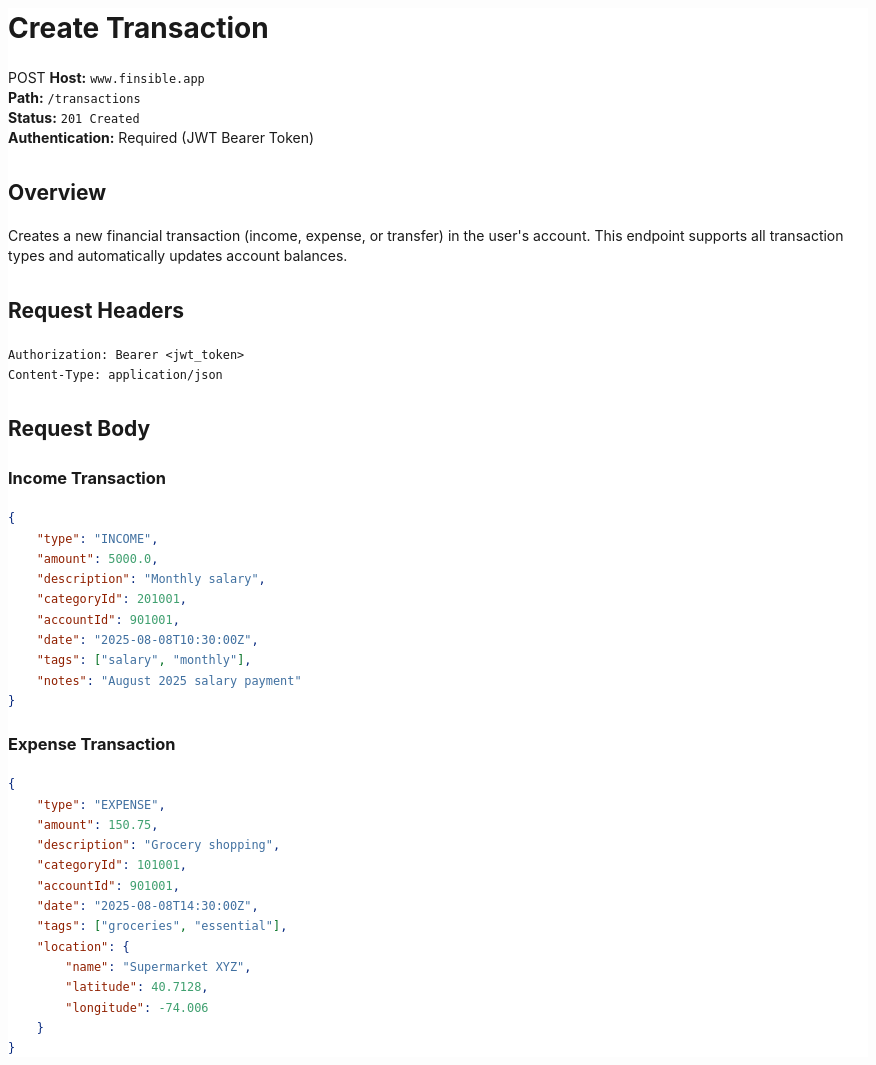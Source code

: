 # Create Transaction

<div class="api-endpoint">
  <span class="api-method post">POST</span>
  <strong>Host:</strong> <code>www.finsible.app</code><br>
  <strong>Path:</strong> <code>/transactions</code><br>
  <strong>Status:</strong> <code>201 Created</code><br>
  <strong>Authentication:</strong> Required (JWT Bearer Token)
</div>

## Overview

Creates a new financial transaction (income, expense, or transfer) in the user's account. This endpoint supports all transaction types and automatically updates account balances.

## Request Headers

```http
Authorization: Bearer <jwt_token>
Content-Type: application/json
```

## Request Body

### Income Transaction

```json
{
    "type": "INCOME",
    "amount": 5000.0,
    "description": "Monthly salary",
    "categoryId": 201001,
    "accountId": 901001,
    "date": "2025-08-08T10:30:00Z",
    "tags": ["salary", "monthly"],
    "notes": "August 2025 salary payment"
}
```

### Expense Transaction

```json
{
    "type": "EXPENSE",
    "amount": 150.75,
    "description": "Grocery shopping",
    "categoryId": 101001,
    "accountId": 901001,
    "date": "2025-08-08T14:30:00Z",
    "tags": ["groceries", "essential"],
    "location": {
        "name": "Supermarket XYZ",
        "latitude": 40.7128,
        "longitude": -74.006
    }
}
```
